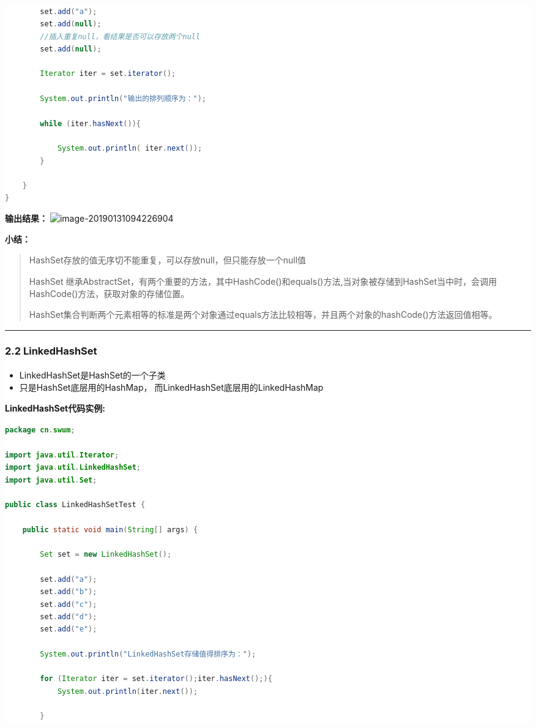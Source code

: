 ```java
        set.add("a");
        set.add(null);
        //插入重复null，看结果是否可以存放两个null
        set.add(null);

        Iterator iter = set.iterator();

        System.out.println("输出的排列顺序为：");

        while (iter.hasNext()){

            System.out.println( iter.next());
        }

    }
}
```

**输出结果：**
![image-20190131094226904](https://tva1.sinaimg.cn/large/006y8mN6gy1g6fcsnfkb1j313q0bagml.jpg)

**小结：**

> HashSet存放的值无序切不能重复，可以存放null，但只能存放一个null值
>
> HashSet 继承AbstractSet，有两个重要的方法，其中HashCode()和equals()方法,当对象被存储到HashSet当中时，会调用HashCode()方法，获取对象的存储位置。
>
> HashSet集合判断两个元素相等的标准是两个对象通过equals方法比较相等，并且两个对象的hashCode()方法返回值相等。

------

### 2.2 LinkedHashSet

- LinkedHashSet是HashSet的一个子类
- 只是HashSet底层用的HashMap，
  而LinkedHashSet底层用的LinkedHashMap

**LinkedHashSet代码实例:**

```java
package cn.swum;

import java.util.Iterator;
import java.util.LinkedHashSet;
import java.util.Set;

public class LinkedHashSetTest {

    public static void main(String[] args) {

        Set set = new LinkedHashSet();

        set.add("a");
        set.add("b");
        set.add("c");
        set.add("d");
        set.add("e");
        
        System.out.println("LinkedHashSet存储值得排序为：");

        for (Iterator iter = set.iterator();iter.hasNext();){
            System.out.println(iter.next());

        }
```